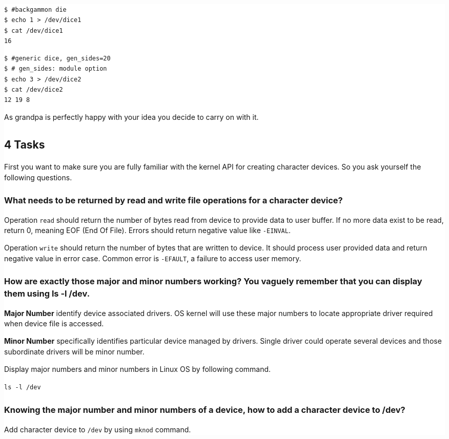 ```text
$ #backgammon die
$ echo 1 > /dev/dice1
$ cat /dev/dice1
16
```

```text
$ #generic dice, gen_sides=20
$ # gen_sides: module option
$ echo 3 > /dev/dice2
$ cat /dev/dice2
12 19 8
```

As grandpa is perfectly happy with your idea you decide to carry on with it.

## 4 Tasks

First you want to make sure you are fully familiar with the kernel API for creating character devices. So
you ask yourself the following questions.

### What needs to be returned by read and write file operations for a character device?

Operation `read` should return the number of bytes read from device to provide data to user buffer.
If no more data exist to be read, return 0, meaning EOF (End Of File).
Errors should return negative value like `-EINVAL`.

Operation `write` should return the number of bytes that are written to device.
It should process user provided data and return negative value in error case.
Common error is `-EFAULT`, a failure to access user memory.

### How are exactly those major and minor numbers working? You vaguely remember that you can display them using ls -l /dev.

**Major Number** identify device associated drivers.
OS kernel will use these major numbers to locate appropriate driver required when device file is accessed.

**Minor Number** specifically identifies particular device managed by drivers.
Single driver could operate several devices and those subordinate drivers will be minor number.

Display major numbers and minor numbers in Linux OS by following command.

```shell
ls -l /dev
```

### Knowing the major number and minor numbers of a device, how to add a character device to /dev?

Add character device to `/dev` by using `mknod` command.
